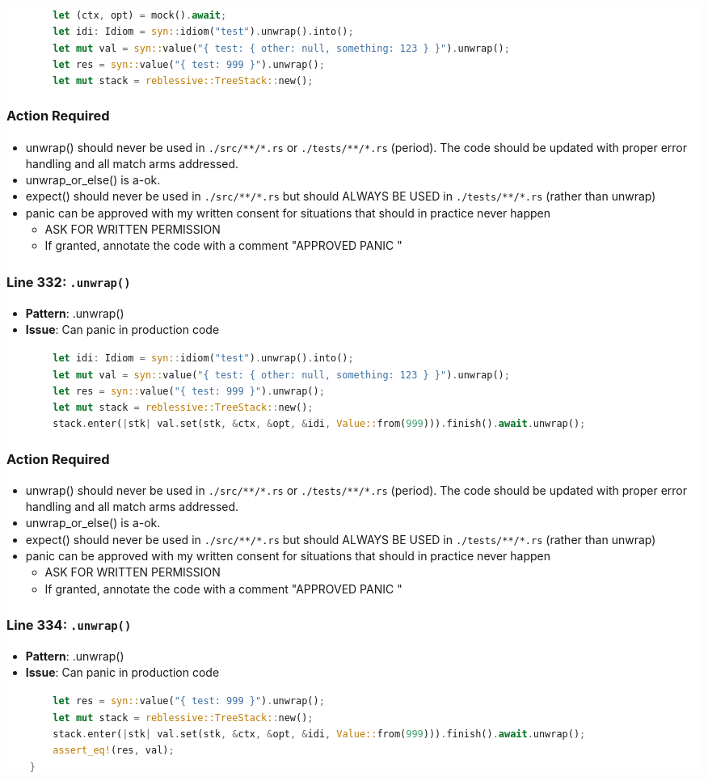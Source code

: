 ```rust
		let (ctx, opt) = mock().await;
		let idi: Idiom = syn::idiom("test").unwrap().into();
		let mut val = syn::value("{ test: { other: null, something: 123 } }").unwrap();
		let res = syn::value("{ test: 999 }").unwrap();
		let mut stack = reblessive::TreeStack::new();
```

### Action Required

- unwrap() should never be used in `./src/**/*.rs` or `./tests/**/*.rs` (period). The code should be updated with proper error handling and all match arms addressed.
- unwrap_or_else() is a-ok. 
- expect() should never be used in `./src/**/*.rs` but should ALWAYS BE USED in `./tests/**/*.rs` (rather than unwrap)
- panic can be approved with my written consent for situations that should in practice never happen  
  - ASK FOR WRITTEN PERMISSION
  - If granted, annotate the code with a comment "APPROVED PANIC "


### Line 332: `.unwrap()`

- **Pattern**: .unwrap()
- **Issue**: Can panic in production code

```rust
		let idi: Idiom = syn::idiom("test").unwrap().into();
		let mut val = syn::value("{ test: { other: null, something: 123 } }").unwrap();
		let res = syn::value("{ test: 999 }").unwrap();
		let mut stack = reblessive::TreeStack::new();
		stack.enter(|stk| val.set(stk, &ctx, &opt, &idi, Value::from(999))).finish().await.unwrap();
```

### Action Required

- unwrap() should never be used in `./src/**/*.rs` or `./tests/**/*.rs` (period). The code should be updated with proper error handling and all match arms addressed.
- unwrap_or_else() is a-ok. 
- expect() should never be used in `./src/**/*.rs` but should ALWAYS BE USED in `./tests/**/*.rs` (rather than unwrap)
- panic can be approved with my written consent for situations that should in practice never happen  
  - ASK FOR WRITTEN PERMISSION
  - If granted, annotate the code with a comment "APPROVED PANIC "


### Line 334: `.unwrap()`

- **Pattern**: .unwrap()
- **Issue**: Can panic in production code

```rust
		let res = syn::value("{ test: 999 }").unwrap();
		let mut stack = reblessive::TreeStack::new();
		stack.enter(|stk| val.set(stk, &ctx, &opt, &idi, Value::from(999))).finish().await.unwrap();
		assert_eq!(res, val);
	}
```
